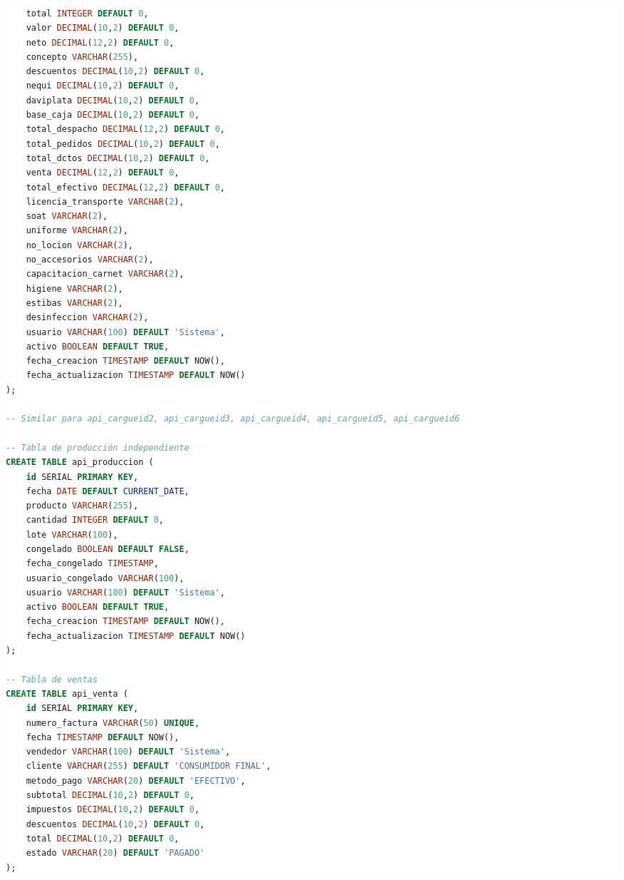 ```sql
    total INTEGER DEFAULT 0,
    valor DECIMAL(10,2) DEFAULT 0,
    neto DECIMAL(12,2) DEFAULT 0,
    concepto VARCHAR(255),
    descuentos DECIMAL(10,2) DEFAULT 0,
    nequi DECIMAL(10,2) DEFAULT 0,
    daviplata DECIMAL(10,2) DEFAULT 0,
    base_caja DECIMAL(10,2) DEFAULT 0,
    total_despacho DECIMAL(12,2) DEFAULT 0,
    total_pedidos DECIMAL(10,2) DEFAULT 0,
    total_dctos DECIMAL(10,2) DEFAULT 0,
    venta DECIMAL(12,2) DEFAULT 0,
    total_efectivo DECIMAL(12,2) DEFAULT 0,
    licencia_transporte VARCHAR(2),
    soat VARCHAR(2),
    uniforme VARCHAR(2),
    no_locion VARCHAR(2),
    no_accesorios VARCHAR(2),
    capacitacion_carnet VARCHAR(2),
    higiene VARCHAR(2),
    estibas VARCHAR(2),
    desinfeccion VARCHAR(2),
    usuario VARCHAR(100) DEFAULT 'Sistema',
    activo BOOLEAN DEFAULT TRUE,
    fecha_creacion TIMESTAMP DEFAULT NOW(),
    fecha_actualizacion TIMESTAMP DEFAULT NOW()
);

-- Similar para api_cargueid2, api_cargueid3, api_cargueid4, api_cargueid5, api_cargueid6

-- Tabla de producción independiente
CREATE TABLE api_produccion (
    id SERIAL PRIMARY KEY,
    fecha DATE DEFAULT CURRENT_DATE,
    producto VARCHAR(255),
    cantidad INTEGER DEFAULT 0,
    lote VARCHAR(100),
    congelado BOOLEAN DEFAULT FALSE,
    fecha_congelado TIMESTAMP,
    usuario_congelado VARCHAR(100),
    usuario VARCHAR(100) DEFAULT 'Sistema',
    activo BOOLEAN DEFAULT TRUE,
    fecha_creacion TIMESTAMP DEFAULT NOW(),
    fecha_actualizacion TIMESTAMP DEFAULT NOW()
);

-- Tabla de ventas
CREATE TABLE api_venta (
    id SERIAL PRIMARY KEY,
    numero_factura VARCHAR(50) UNIQUE,
    fecha TIMESTAMP DEFAULT NOW(),
    vendedor VARCHAR(100) DEFAULT 'Sistema',
    cliente VARCHAR(255) DEFAULT 'CONSUMIDOR FINAL',
    metodo_pago VARCHAR(20) DEFAULT 'EFECTIVO',
    subtotal DECIMAL(10,2) DEFAULT 0,
    impuestos DECIMAL(10,2) DEFAULT 0,
    descuentos DECIMAL(10,2) DEFAULT 0,
    total DECIMAL(10,2) DEFAULT 0,
    estado VARCHAR(20) DEFAULT 'PAGADO'
);
```
